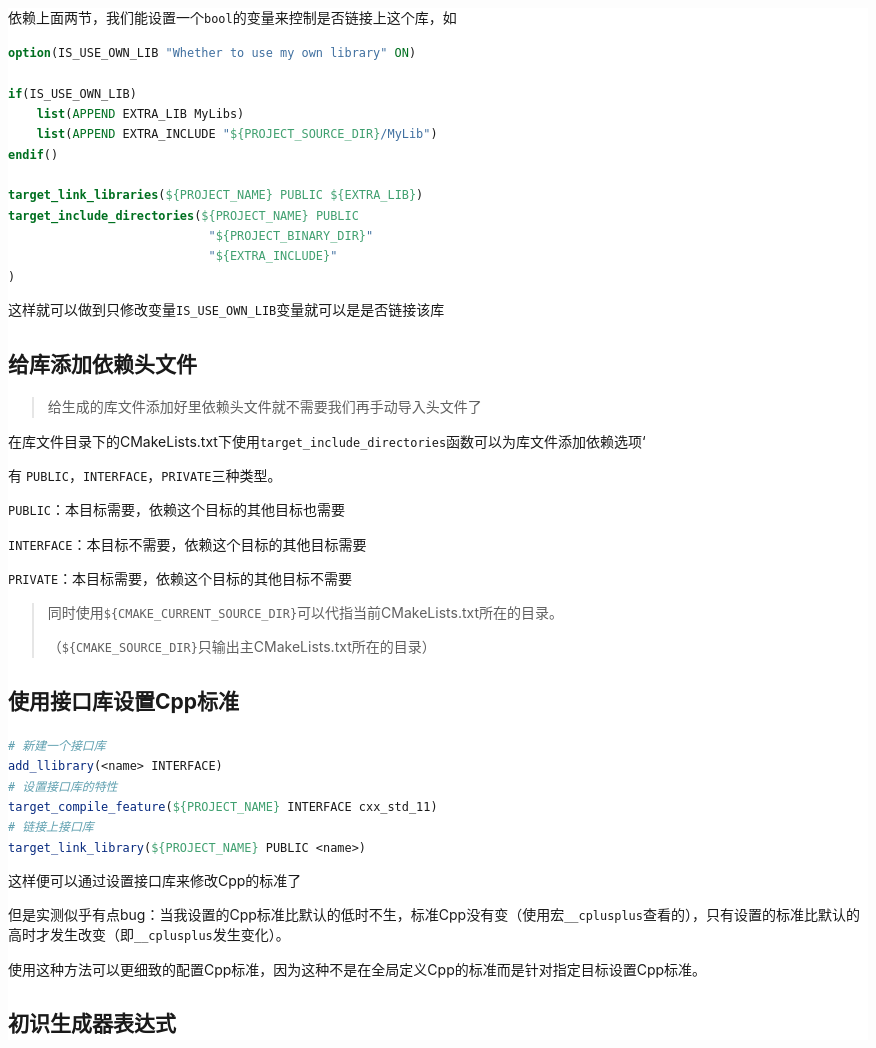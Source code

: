 依赖上面两节，我们能设置一个`bool`的变量来控制是否链接上这个库，如

```cmake
option(IS_USE_OWN_LIB "Whether to use my own library" ON)

if(IS_USE_OWN_LIB)
    list(APPEND EXTRA_LIB MyLibs)
    list(APPEND EXTRA_INCLUDE "${PROJECT_SOURCE_DIR}/MyLib")
endif()

target_link_libraries(${PROJECT_NAME} PUBLIC ${EXTRA_LIB})
target_include_directories(${PROJECT_NAME} PUBLIC
                            "${PROJECT_BINARY_DIR}"
                            "${EXTRA_INCLUDE}"
)
```

 这样就可以做到只修改变量`IS_USE_OWN_LIB`变量就可以是是否链接该库

## 给库添加依赖头文件

> 给生成的库文件添加好里依赖头文件就不需要我们再手动导入头文件了

在库文件目录下的CMakeLists.txt下使用`target_include_directories`函数可以为库文件添加依赖选项‘

有 `PUBLIC`，`INTERFACE`，`PRIVATE`三种类型。

`PUBLIC`：本目标需要，依赖这个目标的其他目标也需要

`INTERFACE`：本目标不需要，依赖这个目标的其他目标需要

`PRIVATE`：本目标需要，依赖这个目标的其他目标不需要

> 同时使用`${CMAKE_CURRENT_SOURCE_DIR}`可以代指当前CMakeLists.txt所在的目录。
>
> （`${CMAKE_SOURCE_DIR}`只输出主CMakeLists.txt所在的目录）

## 使用接口库设置Cpp标准

```cmake
# 新建一个接口库
add_llibrary(<name> INTERFACE)
# 设置接口库的特性
target_compile_feature(${PROJECT_NAME} INTERFACE cxx_std_11)
# 链接上接口库
target_link_library(${PROJECT_NAME} PUBLIC <name>)
```

这样便可以通过设置接口库来修改Cpp的标准了

但是实测似乎有点bug：当我设置的Cpp标准比默认的低时不生，标准Cpp没有变（使用宏`__cplusplus`查看的），只有设置的标准比默认的高时才发生改变（即`__cplusplus`发生变化）。

使用这种方法可以更细致的配置Cpp标准，因为这种不是在全局定义Cpp的标准而是针对指定目标设置Cpp标准。

## 初识生成器表达式
